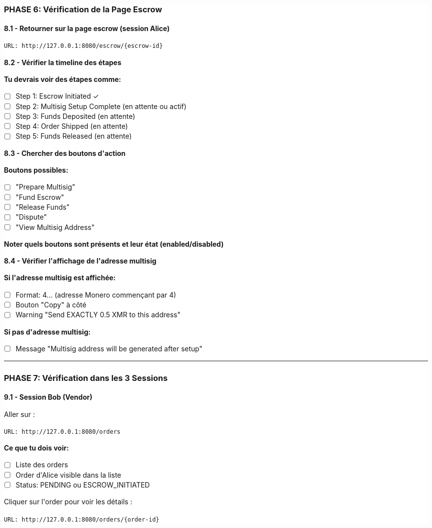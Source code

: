 
### PHASE 6: Vérification de la Page Escrow

**8.1 - Retourner sur la page escrow (session Alice)**
```
URL: http://127.0.0.1:8080/escrow/{escrow-id}
```

**8.2 - Vérifier la timeline des étapes**

**Tu devrais voir des étapes comme:**
- [ ] Step 1: Escrow Initiated ✓
- [ ] Step 2: Multisig Setup Complete (en attente ou actif)
- [ ] Step 3: Funds Deposited (en attente)
- [ ] Step 4: Order Shipped (en attente)
- [ ] Step 5: Funds Released (en attente)

**8.3 - Chercher des boutons d'action**

**Boutons possibles:**
- [ ] "Prepare Multisig"
- [ ] "Fund Escrow"
- [ ] "Release Funds"
- [ ] "Dispute"
- [ ] "View Multisig Address"

**Noter quels boutons sont présents et leur état (enabled/disabled)**

**8.4 - Vérifier l'affichage de l'adresse multisig**

**Si l'adresse multisig est affichée:**
- [ ] Format: 4... (adresse Monero commençant par 4)
- [ ] Bouton "Copy" à côté
- [ ] Warning "Send EXACTLY 0.5 XMR to this address"

**Si pas d'adresse multisig:**
- [ ] Message "Multisig address will be generated after setup"

---

### PHASE 7: Vérification dans les 3 Sessions

**9.1 - Session Bob (Vendor)**

Aller sur :
```
URL: http://127.0.0.1:8080/orders
```

**Ce que tu dois voir:**
- [ ] Liste des orders
- [ ] Order d'Alice visible dans la liste
- [ ] Status: PENDING ou ESCROW_INITIATED

Cliquer sur l'order pour voir les détails :
```
URL: http://127.0.0.1:8080/orders/{order-id}
```
